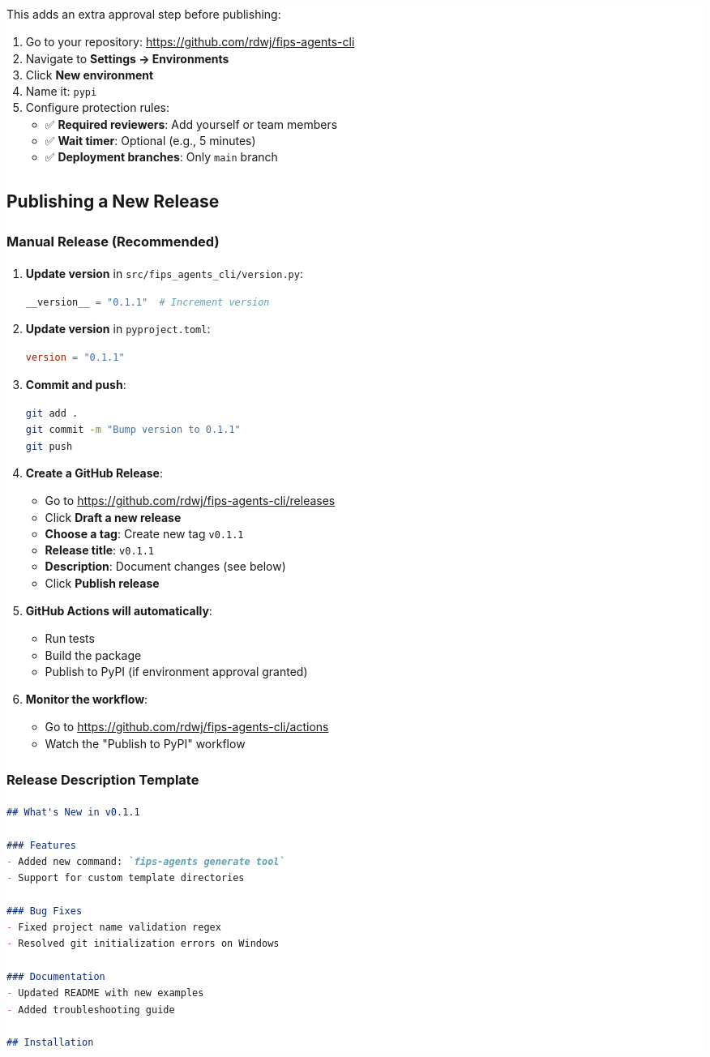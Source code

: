 This adds an extra approval step before publishing:

1. Go to your repository: https://github.com/rdwj/fips-agents-cli
2. Navigate to **Settings → Environments**
3. Click **New environment**
4. Name it: `pypi`
5. Configure protection rules:
   - ✅ **Required reviewers**: Add yourself or team members
   - ✅ **Wait timer**: Optional (e.g., 5 minutes)
   - ✅ **Deployment branches**: Only `main` branch

## Publishing a New Release

### Manual Release (Recommended)

1. **Update version** in `src/fips_agents_cli/version.py`:
   ```python
   __version__ = "0.1.1"  # Increment version
   ```

2. **Update version** in `pyproject.toml`:
   ```toml
   version = "0.1.1"
   ```

3. **Commit and push**:
   ```bash
   git add .
   git commit -m "Bump version to 0.1.1"
   git push
   ```

4. **Create a GitHub Release**:
   - Go to https://github.com/rdwj/fips-agents-cli/releases
   - Click **Draft a new release**
   - **Choose a tag**: Create new tag `v0.1.1`
   - **Release title**: `v0.1.1`
   - **Description**: Document changes (see below)
   - Click **Publish release**

5. **GitHub Actions will automatically**:
   - Run tests
   - Build the package
   - Publish to PyPI (if environment approval granted)

6. **Monitor the workflow**:
   - Go to https://github.com/rdwj/fips-agents-cli/actions
   - Watch the "Publish to PyPI" workflow

### Release Description Template

```markdown
## What's New in v0.1.1

### Features
- Added new command: `fips-agents generate tool`
- Support for custom template directories

### Bug Fixes
- Fixed project name validation regex
- Resolved git initialization errors on Windows

### Documentation
- Updated README with new examples
- Added troubleshooting guide

## Installation
```
